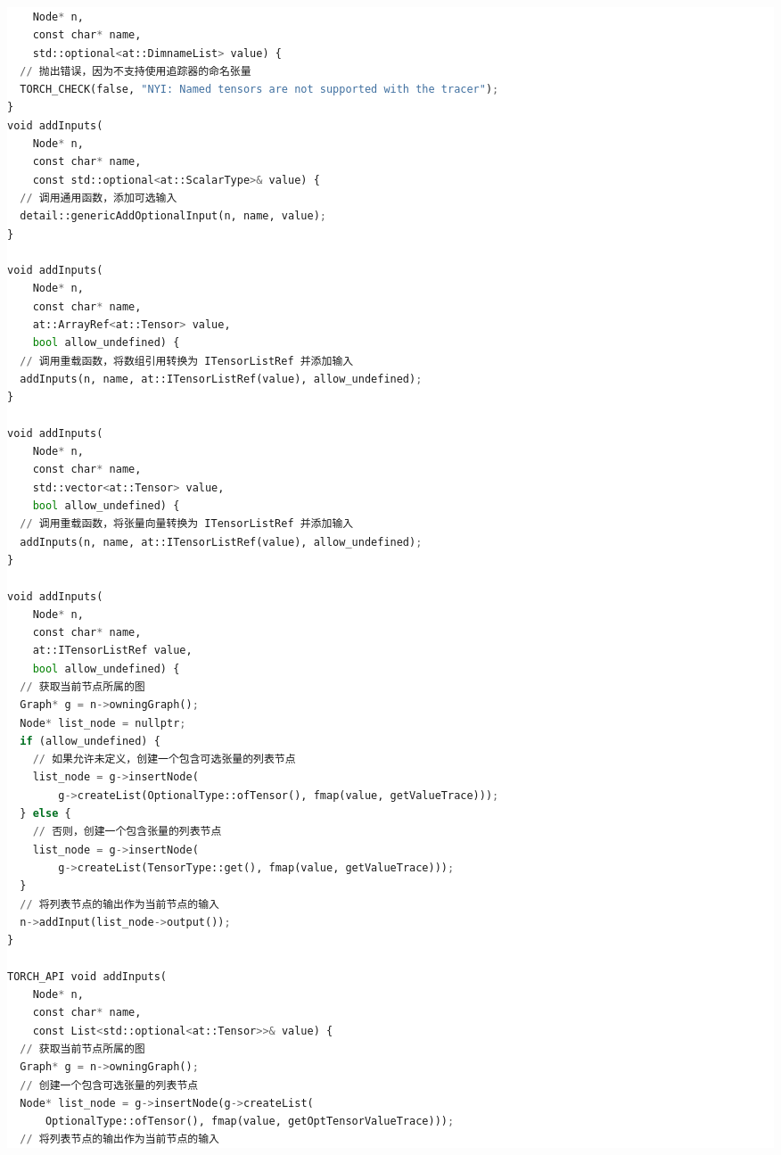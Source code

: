 ```py
    Node* n,
    const char* name,
    std::optional<at::DimnameList> value) {
  // 抛出错误，因为不支持使用追踪器的命名张量
  TORCH_CHECK(false, "NYI: Named tensors are not supported with the tracer");
}
void addInputs(
    Node* n,
    const char* name,
    const std::optional<at::ScalarType>& value) {
  // 调用通用函数，添加可选输入
  detail::genericAddOptionalInput(n, name, value);
}

void addInputs(
    Node* n,
    const char* name,
    at::ArrayRef<at::Tensor> value,
    bool allow_undefined) {
  // 调用重载函数，将数组引用转换为 ITensorListRef 并添加输入
  addInputs(n, name, at::ITensorListRef(value), allow_undefined);
}

void addInputs(
    Node* n,
    const char* name,
    std::vector<at::Tensor> value,
    bool allow_undefined) {
  // 调用重载函数，将张量向量转换为 ITensorListRef 并添加输入
  addInputs(n, name, at::ITensorListRef(value), allow_undefined);
}

void addInputs(
    Node* n,
    const char* name,
    at::ITensorListRef value,
    bool allow_undefined) {
  // 获取当前节点所属的图
  Graph* g = n->owningGraph();
  Node* list_node = nullptr;
  if (allow_undefined) {
    // 如果允许未定义，创建一个包含可选张量的列表节点
    list_node = g->insertNode(
        g->createList(OptionalType::ofTensor(), fmap(value, getValueTrace)));
  } else {
    // 否则，创建一个包含张量的列表节点
    list_node = g->insertNode(
        g->createList(TensorType::get(), fmap(value, getValueTrace)));
  }
  // 将列表节点的输出作为当前节点的输入
  n->addInput(list_node->output());
}

TORCH_API void addInputs(
    Node* n,
    const char* name,
    const List<std::optional<at::Tensor>>& value) {
  // 获取当前节点所属的图
  Graph* g = n->owningGraph();
  // 创建一个包含可选张量的列表节点
  Node* list_node = g->insertNode(g->createList(
      OptionalType::ofTensor(), fmap(value, getOptTensorValueTrace)));
  // 将列表节点的输出作为当前节点的输入
```